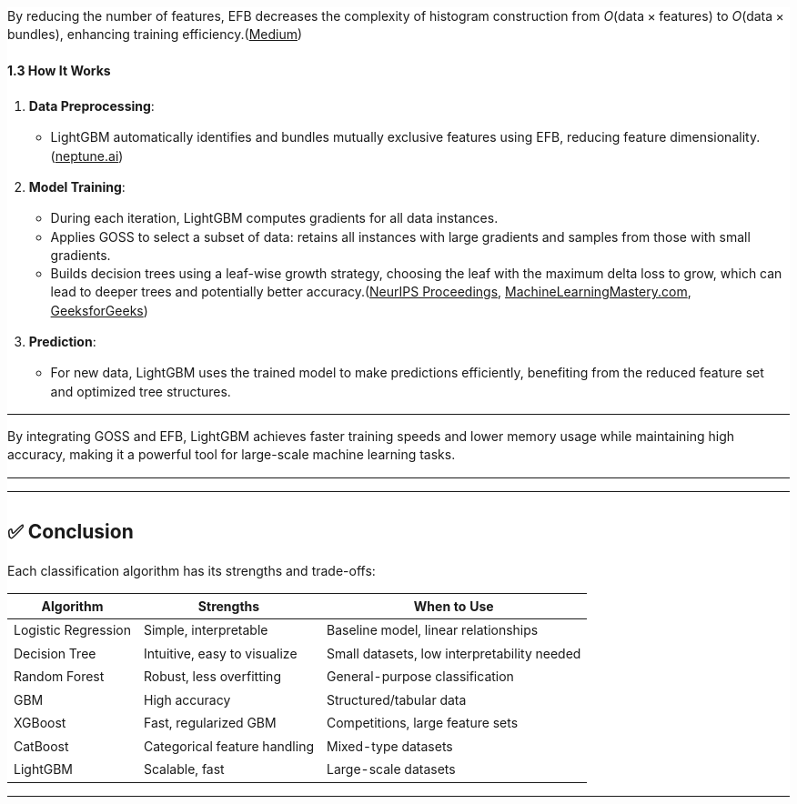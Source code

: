   By reducing the number of features, EFB decreases the complexity of histogram construction from $O(\text{data} \times \text{features})$ to $O(\text{data} \times \text{bundles})$, enhancing training efficiency.([Medium][5])

#### 1.3 How It Works

1. **Data Preprocessing**:

   - LightGBM automatically identifies and bundles mutually exclusive features using EFB, reducing feature dimensionality.([neptune.ai][7])

2. **Model Training**:

   - During each iteration, LightGBM computes gradients for all data instances.
   - Applies GOSS to select a subset of data: retains all instances with large gradients and samples from those with small gradients.
   - Builds decision trees using a leaf-wise growth strategy, choosing the leaf with the maximum delta loss to grow, which can lead to deeper trees and potentially better accuracy.([NeurIPS Proceedings][8], [MachineLearningMastery.com][3], [GeeksforGeeks][9])

3. **Prediction**:

   - For new data, LightGBM uses the trained model to make predictions efficiently, benefiting from the reduced feature set and optimized tree structures.

---

By integrating GOSS and EFB, LightGBM achieves faster training speeds and lower memory usage while maintaining high accuracy, making it a powerful tool for large-scale machine learning tasks.

---

[1]: https://en.wikipedia.org/wiki/LightGBM?utm_source=chatgpt.com "LightGBM"
[2]: https://medium.com/%40turkishtechnology/light-gbm-light-and-powerful-gradient-boost-algorithm-eaa1e804eca8?utm_source=chatgpt.com "Light GBM Light and Powerful Gradient Boost Algorithm - Medium"
[3]: https://machinelearningmastery.com/exploring-lightgbm-leaf-wise-growth-with-gbdt-and-goss/?utm_source=chatgpt.com "Exploring LightGBM: Leaf-Wise Growth with GBDT and GOSS"
[4]: https://apxml.com/courses/mastering-gradient-boosting-algorithms/chapter-5-lightgbm-light-gradient-boosting/lightgbm-efb?utm_source=chatgpt.com "LightGBM Exclusive Feature Bundling (EFB) - ApX Machine Learning"
[5]: https://medium.com/%40origoldbsc/understanding-lightgbm-a-friendly-guide-9fe08db5effa?utm_source=chatgpt.com "Understanding LightGBM: A Friendly Guide | by Ori Golfryd - Medium"
[6]: https://datascience.stackexchange.com/questions/41907/lightgbm-why-exclusive-feature-bundling-efb?utm_source=chatgpt.com "LightGBM - Why Exclusive Feature Bundling (EFB)?"
[7]: https://neptune.ai/blog/xgboost-vs-lightgbm?utm_source=chatgpt.com "XGBoost vs LightGBM: How Are They Different - Neptune.ai"
[8]: https://proceedings.neurips.cc/paper/6907-lightgbm-a-highly-efficient-gradient-boosting-decision-tree.pdf?utm_source=chatgpt.com "[PDF] LightGBM: A Highly Efficient Gradient Boosting Decision Tree"
[9]: https://www.geeksforgeeks.org/lightgbm-feature-parameters/?utm_source=chatgpt.com "LightGBM Feature parameters | GeeksforGeeks"

---

## ✅ Conclusion

Each classification algorithm has its strengths and trade-offs:

| Algorithm           | Strengths                    | When to Use                                 |
| ------------------- | ---------------------------- | ------------------------------------------- |
| Logistic Regression | Simple, interpretable        | Baseline model, linear relationships        |
| Decision Tree       | Intuitive, easy to visualize | Small datasets, low interpretability needed |
| Random Forest       | Robust, less overfitting     | General-purpose classification              |
| GBM                 | High accuracy                | Structured/tabular data                     |
| XGBoost             | Fast, regularized GBM        | Competitions, large feature sets            |
| CatBoost            | Categorical feature handling | Mixed-type datasets                         |
| LightGBM            | Scalable, fast               | Large-scale datasets                        |

---


[1]: https://www.geeksforgeeks.org/handling-categorical-features-with-catboost/?utm_source=chatgpt.com "Handling categorical features with CatBoost | GeeksforGeeks"
[2]: https://wiki.math.uwaterloo.ca/statwiki/index.php?title=CatBoost%3A_unbiased_boosting_with_categorical_features&utm_source=chatgpt.com "CatBoost: unbiased boosting with categorical features - statwiki"
[3]: https://neptune.ai/blog/when-to-choose-catboost-over-xgboost-or-lightgbm?utm_source=chatgpt.com "When to Choose CatBoost Over XGBoost or LightGBM - Neptune.ai"
[4]: https://blog.dataiku.com/how-do-gradient-boosting-algorithms-handle-categorical-variables?utm_source=chatgpt.com "How Do Gradient Boosting Algorithms Handle Categorical Variables?"